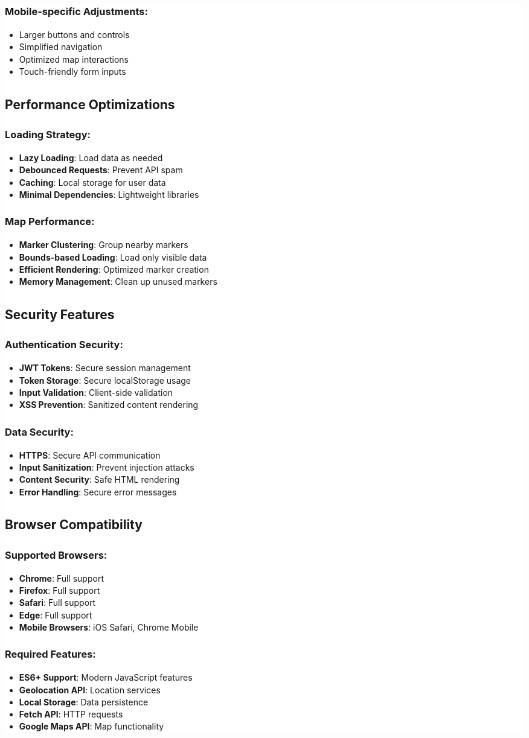 ### Mobile-specific Adjustments:
- Larger buttons and controls
- Simplified navigation
- Optimized map interactions
- Touch-friendly form inputs

## Performance Optimizations

### Loading Strategy:
- **Lazy Loading**: Load data as needed
- **Debounced Requests**: Prevent API spam
- **Caching**: Local storage for user data
- **Minimal Dependencies**: Lightweight libraries

### Map Performance:
- **Marker Clustering**: Group nearby markers
- **Bounds-based Loading**: Load only visible data
- **Efficient Rendering**: Optimized marker creation
- **Memory Management**: Clean up unused markers

## Security Features

### Authentication Security:
- **JWT Tokens**: Secure session management
- **Token Storage**: Secure localStorage usage
- **Input Validation**: Client-side validation
- **XSS Prevention**: Sanitized content rendering

### Data Security:
- **HTTPS**: Secure API communication
- **Input Sanitization**: Prevent injection attacks
- **Content Security**: Safe HTML rendering
- **Error Handling**: Secure error messages

## Browser Compatibility

### Supported Browsers:
- **Chrome**: Full support
- **Firefox**: Full support
- **Safari**: Full support
- **Edge**: Full support
- **Mobile Browsers**: iOS Safari, Chrome Mobile

### Required Features:
- **ES6+ Support**: Modern JavaScript features
- **Geolocation API**: Location services
- **Local Storage**: Data persistence
- **Fetch API**: HTTP requests
- **Google Maps API**: Map functionality
